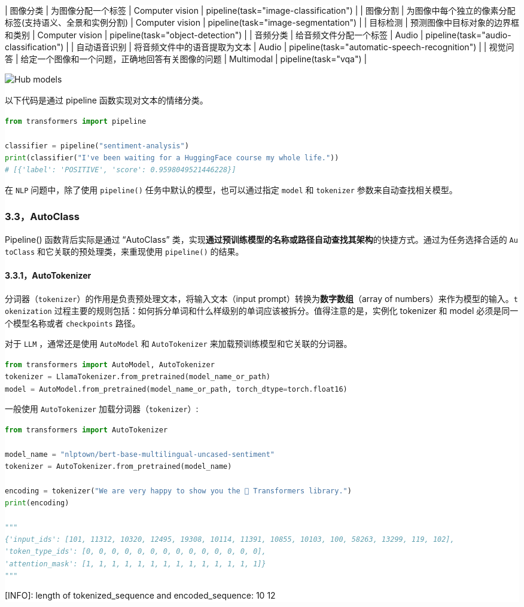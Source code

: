 | 图像分类     | 为图像分配一个标签                                       | Computer vision | pipeline(task="image-classification")         |
| 图像分割     | 为图像中每个独立的像素分配标签(支持语义、全景和实例分割) | Computer vision | pipeline(task="image-segmentation")           |
| 目标检测     | 预测图像中目标对象的边界框和类别                         | Computer vision | pipeline(task="object-detection")             |
| 音频分类     | 给音频文件分配一个标签                                   | Audio           | pipeline(task="audio-classification")         |
| 自动语音识别 | 将音频文件中的语音提取为文本                             | Audio           | pipeline(task="automatic-speech-recognition") |
| 视觉问答     | 给定一个图像和一个问题，正确地回答有关图像的问题         | Multimodal      | pipeline(task="vqa")                          |

![Hub models](../../images/transformers_basic/transformers_model_hub.png)



以下代码是通过 pipeline 函数实现对文本的情绪分类。

```python
from transformers import pipeline

classifier = pipeline("sentiment-analysis")
print(classifier("I've been waiting for a HuggingFace course my whole life."))
# [{'label': 'POSITIVE', 'score': 0.9598049521446228}]
```

在 `NLP` 问题中，除了使用 `pipeline()`  任务中默认的模型，也可以通过指定 `model` 和 `tokenizer` 参数来自动查找相关模型。

### 3.3，AutoClass

Pipeline() 函数背后实际是通过 “AutoClass” 类，实现**通过预训练模型的名称或路径自动查找其架构**的快捷方式。通过为任务选择合适的 `AutoClass` 和它关联的预处理类，来重现使用 `pipeline()` 的结果。

#### 3.3.1，AutoTokenizer

分词器（`tokenizer`）的作用是负责预处理文本，将输入文本（input prompt）转换为**数字数组**（array of numbers）来作为模型的输入。`tokenization` 过程主要的规则包括：如何拆分单词和什么样级别的单词应该被拆分。值得注意的是，实例化 tokenizer 和 model 必须是同一个模型名称或者 `checkpoints` 路径。

对于 `LLM` ，通常还是使用 `AutoModel` 和 `AutoTokenizer` 来加载预训练模型和它关联的分词器。

```py
from transformers import AutoModel, AutoTokenizer
tokenizer = LlamaTokenizer.from_pretrained(model_name_or_path)
model = AutoModel.from_pretrained(model_name_or_path, torch_dtype=torch.float16)
```

一般使用 `AutoTokenizer` 加载分词器（`tokenizer`）:

```python
from transformers import AutoTokenizer

model_name = "nlptown/bert-base-multilingual-uncased-sentiment"
tokenizer = AutoTokenizer.from_pretrained(model_name)

encoding = tokenizer("We are very happy to show you the 🤗 Transformers library.")
print(encoding)

"""
{'input_ids': [101, 11312, 10320, 12495, 19308, 10114, 11391, 10855, 10103, 100, 58263, 13299, 119, 102], 
'token_type_ids': [0, 0, 0, 0, 0, 0, 0, 0, 0, 0, 0, 0, 0, 0], 
'attention_mask': [1, 1, 1, 1, 1, 1, 1, 1, 1, 1, 1, 1, 1, 1]}
"""
```


[INFO]: length of tokenized_sequence and encoded_sequence: 10 12